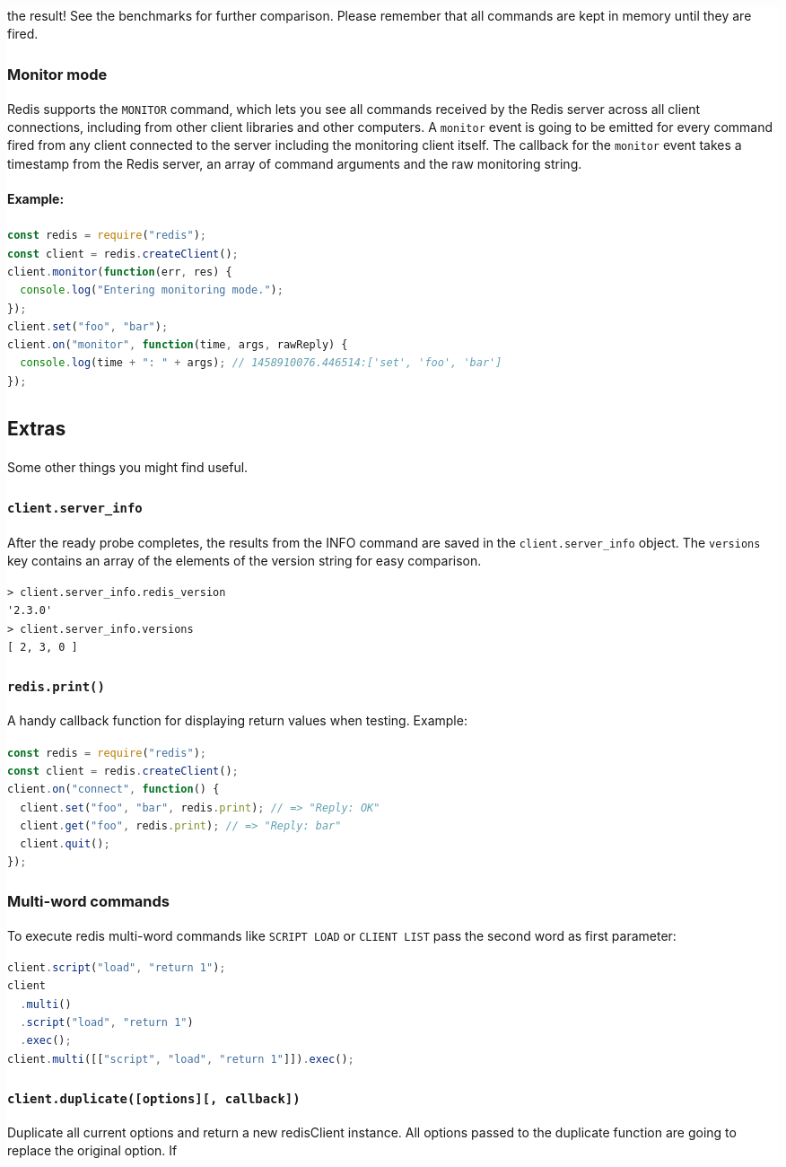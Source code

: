 the result! See the benchmarks for further comparison. Please remember that all
commands are kept in memory until they are fired.
### Monitor mode
Redis supports the `MONITOR` command, which lets you see all commands received
by the Redis server across all client connections, including from other client
libraries and other computers.
A `monitor` event is going to be emitted for every command fired from any client
connected to the server including the monitoring client itself. The callback for
the `monitor` event takes a timestamp from the Redis server, an array of command
arguments and the raw monitoring string.
#### Example:
```js
const redis = require("redis");
const client = redis.createClient();
client.monitor(function(err, res) {
  console.log("Entering monitoring mode.");
});
client.set("foo", "bar");
client.on("monitor", function(time, args, rawReply) {
  console.log(time + ": " + args); // 1458910076.446514:['set', 'foo', 'bar']
});
```
## Extras
Some other things you might find useful.
### `client.server_info`
After the ready probe completes, the results from the INFO command are saved in
the `client.server_info` object.
The `versions` key contains an array of the elements of the version string for
easy comparison.
```
> client.server_info.redis_version
'2.3.0'
> client.server_info.versions
[ 2, 3, 0 ]
```
### `redis.print()`
A handy callback function for displaying return values when testing. Example:
```js
const redis = require("redis");
const client = redis.createClient();
client.on("connect", function() {
  client.set("foo", "bar", redis.print); // => "Reply: OK"
  client.get("foo", redis.print); // => "Reply: bar"
  client.quit();
});
```
### Multi-word commands
To execute redis multi-word commands like `SCRIPT LOAD` or `CLIENT LIST` pass
the second word as first parameter:
```js
client.script("load", "return 1");
client
  .multi()
  .script("load", "return 1")
  .exec();
client.multi([["script", "load", "return 1"]]).exec();
```
### `client.duplicate([options][, callback])`
Duplicate all current options and return a new redisClient instance. All options
passed to the duplicate function are going to replace the original option. If